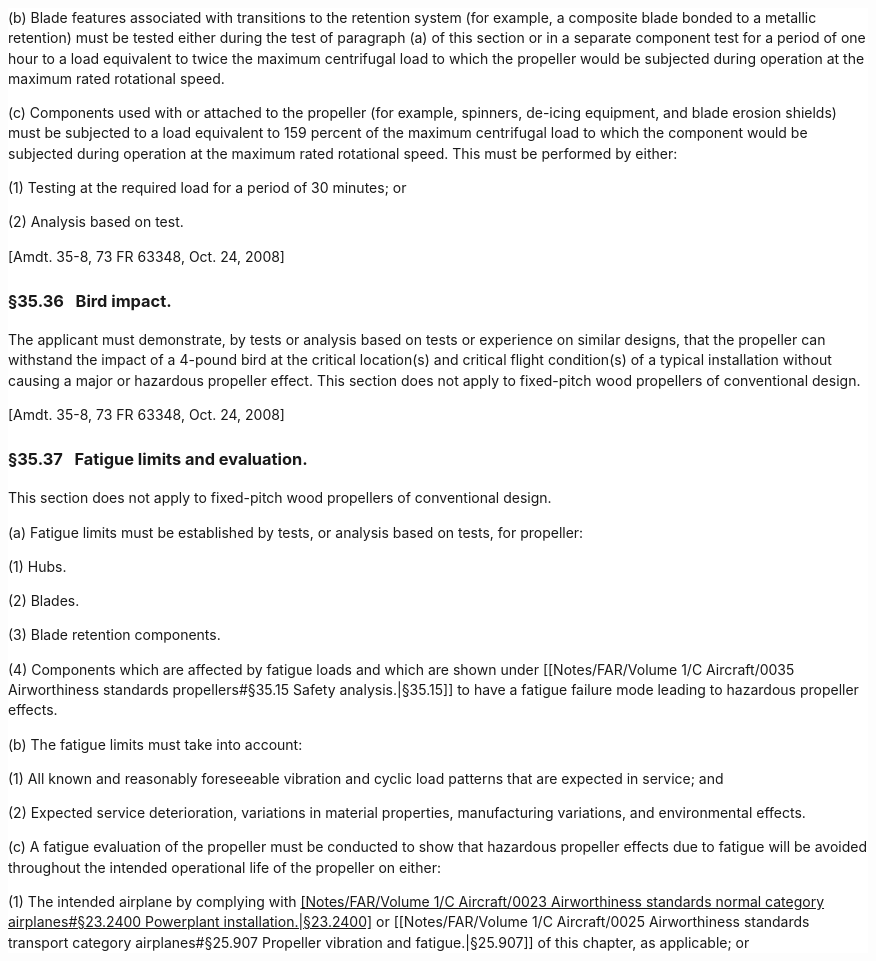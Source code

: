 \(b\) Blade features associated with transitions to the retention system (for example, a composite blade bonded to a metallic retention) must be tested either during the test of paragraph (a) of this section or in a separate component test for a period of one hour to a load equivalent to twice the maximum centrifugal load to which the propeller would be subjected during operation at the maximum rated rotational speed.

\(c\) Components used with or attached to the propeller (for example, spinners, de-icing equipment, and blade erosion shields) must be subjected to a load equivalent to 159 percent of the maximum centrifugal load to which the component would be subjected during operation at the maximum rated rotational speed. This must be performed by either:

\(1\) Testing at the required load for a period of 30 minutes; or

\(2\) Analysis based on test.

\[Amdt. 35-8, 73 FR 63348, Oct. 24, 2008\]

### §35.36   Bird impact.

The applicant must demonstrate, by tests or analysis based on tests or experience on similar designs, that the propeller can withstand the impact of a 4-pound bird at the critical location(s) and critical flight condition(s) of a typical installation without causing a major or hazardous propeller effect. This section does not apply to fixed-pitch wood propellers of conventional design.

\[Amdt. 35-8, 73 FR 63348, Oct. 24, 2008\]

### §35.37   Fatigue limits and evaluation.

This section does not apply to fixed-pitch wood propellers of conventional design.

\(a\) Fatigue limits must be established by tests, or analysis based on tests, for propeller:

\(1\) Hubs.

\(2\) Blades.

\(3\) Blade retention components.

\(4\) Components which are affected by fatigue loads and which are shown under [[Notes/FAR/Volume 1/C Aircraft/0035 Airworthiness standards  propellers#§35.15   Safety analysis.\|§35.15]] to have a fatigue failure mode leading to hazardous propeller effects.

\(b\) The fatigue limits must take into account:

\(1\) All known and reasonably foreseeable vibration and cyclic load patterns that are expected in service; and

\(2\) Expected service deterioration, variations in material properties, manufacturing variations, and environmental effects.

\(c\) A fatigue evaluation of the propeller must be conducted to show that hazardous propeller effects due to fatigue will be avoided throughout the intended operational life of the propeller on either:

\(1\) The intended airplane by complying with [[Notes/FAR/Volume 1/C Aircraft/0023 Airworthiness standards  normal category airplanes#§23.2400   Powerplant installation.\|§23.2400]](c) or [[Notes/FAR/Volume 1/C Aircraft/0025 Airworthiness standards  transport category airplanes#§25.907   Propeller vibration and fatigue.\|§25.907]] of this chapter, as applicable; or
